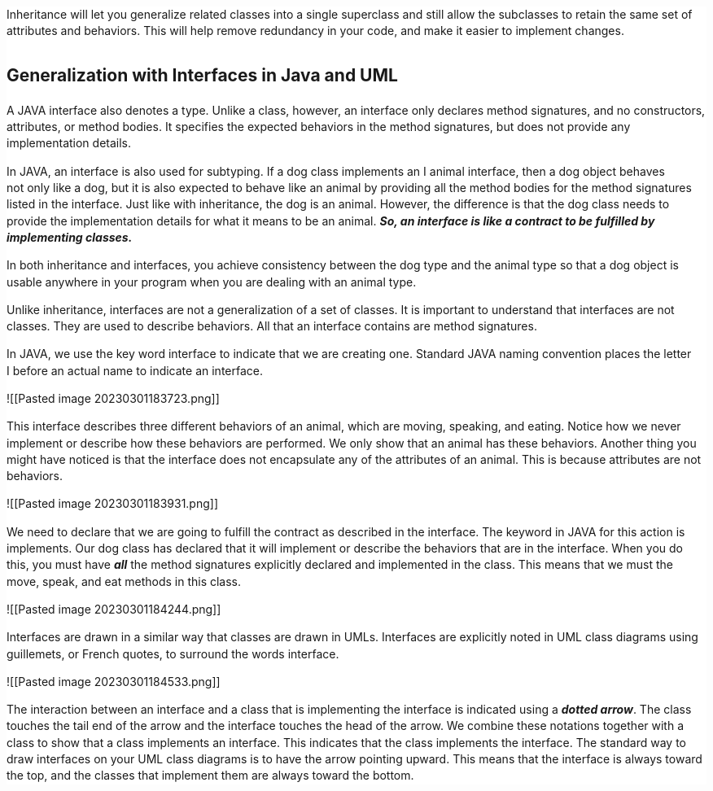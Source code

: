 Inheritance will let you generalize related classes into a single superclass and still allow the subclasses to retain the same set of attributes and behaviors. This will help remove redundancy in your code, and make it easier to implement changes. 

## Generalization with Interfaces in Java and UML

A JAVA interface also denotes a type. Unlike a class, however, an interface only declares method signatures, and no constructors, attributes, or method bodies. It specifies the expected behaviors in the method signatures, but does not provide any implementation details. 

In JAVA, an interface is also used for subtyping. If a dog class implements an I animal interface, then a dog object behaves not only like a dog, but it is also expected to behave like an animal by providing all the method bodies for the method signatures listed in the interface. Just like with inheritance, the dog is an animal. However, the difference is that the dog class needs to provide the implementation details for what it means to be an animal. ***So, an interface is like a contract to be fulfilled by implementing classes.*** 

In both inheritance and interfaces, you achieve consistency between the dog type and the animal type so that a dog object is usable anywhere in your program when you are dealing with an animal type. 

Unlike inheritance, interfaces are not a generalization of a set of classes. It is important to understand that interfaces are not classes. They are used to describe behaviors. All that an interface contains are method signatures. 

In JAVA, we use the key word interface to indicate that we are creating one. Standard JAVA naming convention places the letter I before an actual name to indicate an interface. 

![[Pasted image 20230301183723.png]]

This interface describes three different behaviors of an animal, which are moving, speaking, and eating. Notice how we never implement or describe how these behaviors are performed. We only show that an animal has these behaviors. Another thing you might have noticed is that the interface does not encapsulate any of the attributes of an animal. This is because attributes are not behaviors. 

![[Pasted image 20230301183931.png]]

We need to declare that we are going to fulfill the contract as described in the interface. The keyword in JAVA for this action is implements. Our dog class has declared that it will implement or describe the behaviors that are in the interface. When you do this, you must have ***all*** the method signatures explicitly declared and implemented in the class. This means that we must the move, speak, and eat methods in this class. 

![[Pasted image 20230301184244.png]]

Interfaces are drawn in a similar way that classes are drawn in UMLs. Interfaces are explicitly noted in UML class diagrams using guillemets, or French quotes, to surround the words interface. 

![[Pasted image 20230301184533.png]]

The interaction between an interface and a class that is implementing the interface is indicated using a ***dotted arrow***. The class touches the tail end of the arrow and the interface touches the head of the arrow. We combine these notations together with a class to show that a class implements an interface. This indicates that the class implements the interface. The standard way to draw interfaces on your UML class diagrams is to have the arrow pointing upward. This means that the interface is always toward the top, and the classes that implement them are always toward the bottom. 
